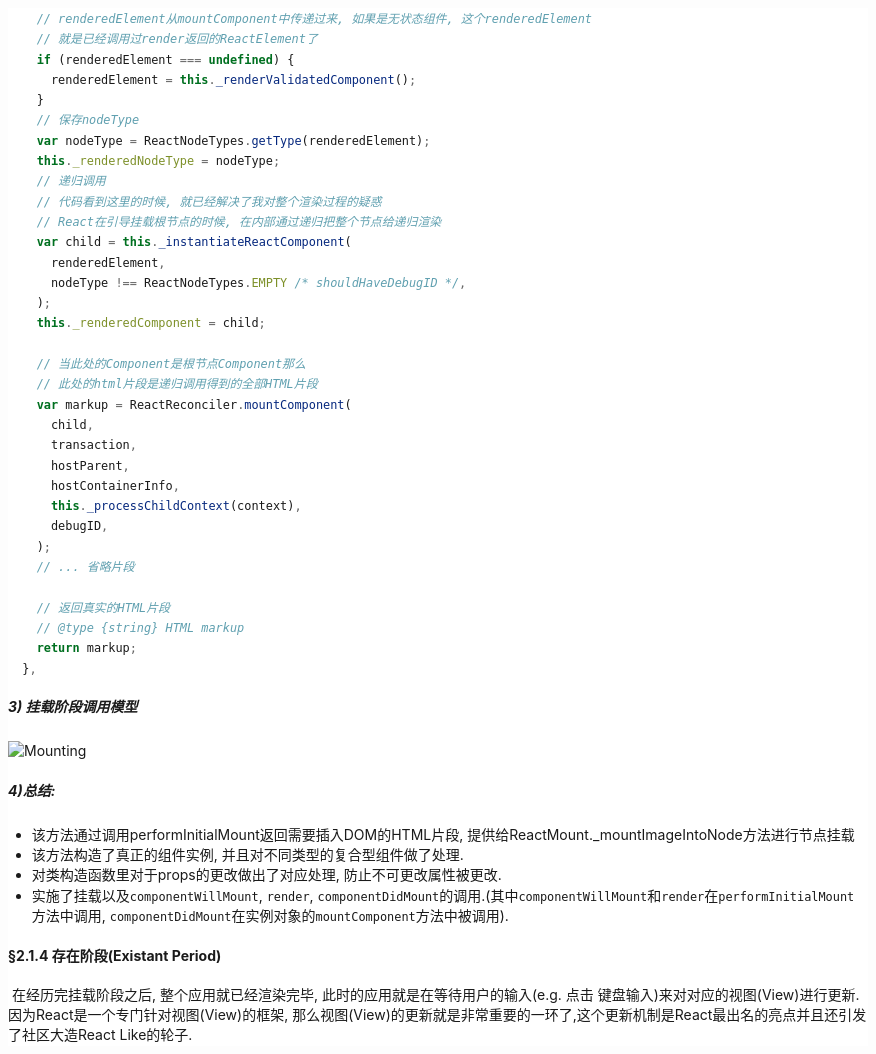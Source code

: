 ```typescript
    // renderedElement从mountComponent中传递过来, 如果是无状态组件, 这个renderedElement
    // 就是已经调用过render返回的ReactElement了
    if (renderedElement === undefined) {
      renderedElement = this._renderValidatedComponent();
    }
    // 保存nodeType
    var nodeType = ReactNodeTypes.getType(renderedElement);
    this._renderedNodeType = nodeType;
    // 递归调用
    // 代码看到这里的时候, 就已经解决了我对整个渲染过程的疑惑
    // React在引导挂载根节点的时候, 在内部通过递归把整个节点给递归渲染
    var child = this._instantiateReactComponent(
      renderedElement,
      nodeType !== ReactNodeTypes.EMPTY /* shouldHaveDebugID */,
    );
    this._renderedComponent = child;
    
    // 当此处的Component是根节点Component那么
    // 此处的html片段是递归调用得到的全部HTML片段
    var markup = ReactReconciler.mountComponent(
      child,
      transaction,
      hostParent,
      hostContainerInfo,
      this._processChildContext(context),
      debugID,
    );
    // ... 省略片段
      
    // 返回真实的HTML片段
    // @type {string} HTML markup
    return markup;
  },
```

##### 3) 挂载阶段调用模型

![Mounting](../Mounting.png)

##### 4)总结: 

* 该方法通过调用performInitialMount返回需要插入DOM的HTML片段, 提供给ReactMount._mountImageIntoNode方法进行节点挂载
* 该方法构造了真正的组件实例, 并且对不同类型的复合型组件做了处理.
* 对类构造函数里对于props的更改做出了对应处理, 防止不可更改属性被更改.
* 实施了挂载以及`componentWillMount`, `render`, `componentDidMount`的调用.(其中`componentWillMount`和`render`在`performInitialMount`方法中调用, `componentDidMount`在实例对象的`mountComponent`方法中被调用).

#### §2.1.4 存在阶段(Existant Period)

​	在经历完挂载阶段之后, 整个应用就已经渲染完毕, 此时的应用就是在等待用户的输入(e.g. 点击 键盘输入)来对对应的视图(View)进行更新. 因为React是一个专门针对视图(View)的框架, 那么视图(View)的更新就是非常重要的一环了,这个更新机制是React最出名的亮点并且还引发了社区大造React Like的轮子.
